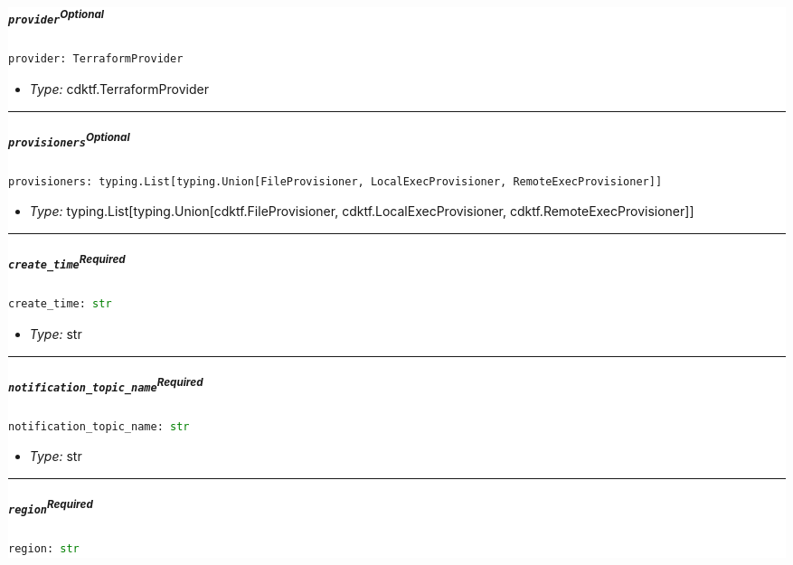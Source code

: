 ##### `provider`<sup>Optional</sup> <a name="provider" id="@cdktf/provider-opentelekomcloud.asLifecycleHookV1.AsLifecycleHookV1.property.provider"></a>

```python
provider: TerraformProvider
```

- *Type:* cdktf.TerraformProvider

---

##### `provisioners`<sup>Optional</sup> <a name="provisioners" id="@cdktf/provider-opentelekomcloud.asLifecycleHookV1.AsLifecycleHookV1.property.provisioners"></a>

```python
provisioners: typing.List[typing.Union[FileProvisioner, LocalExecProvisioner, RemoteExecProvisioner]]
```

- *Type:* typing.List[typing.Union[cdktf.FileProvisioner, cdktf.LocalExecProvisioner, cdktf.RemoteExecProvisioner]]

---

##### `create_time`<sup>Required</sup> <a name="create_time" id="@cdktf/provider-opentelekomcloud.asLifecycleHookV1.AsLifecycleHookV1.property.createTime"></a>

```python
create_time: str
```

- *Type:* str

---

##### `notification_topic_name`<sup>Required</sup> <a name="notification_topic_name" id="@cdktf/provider-opentelekomcloud.asLifecycleHookV1.AsLifecycleHookV1.property.notificationTopicName"></a>

```python
notification_topic_name: str
```

- *Type:* str

---

##### `region`<sup>Required</sup> <a name="region" id="@cdktf/provider-opentelekomcloud.asLifecycleHookV1.AsLifecycleHookV1.property.region"></a>

```python
region: str
```
